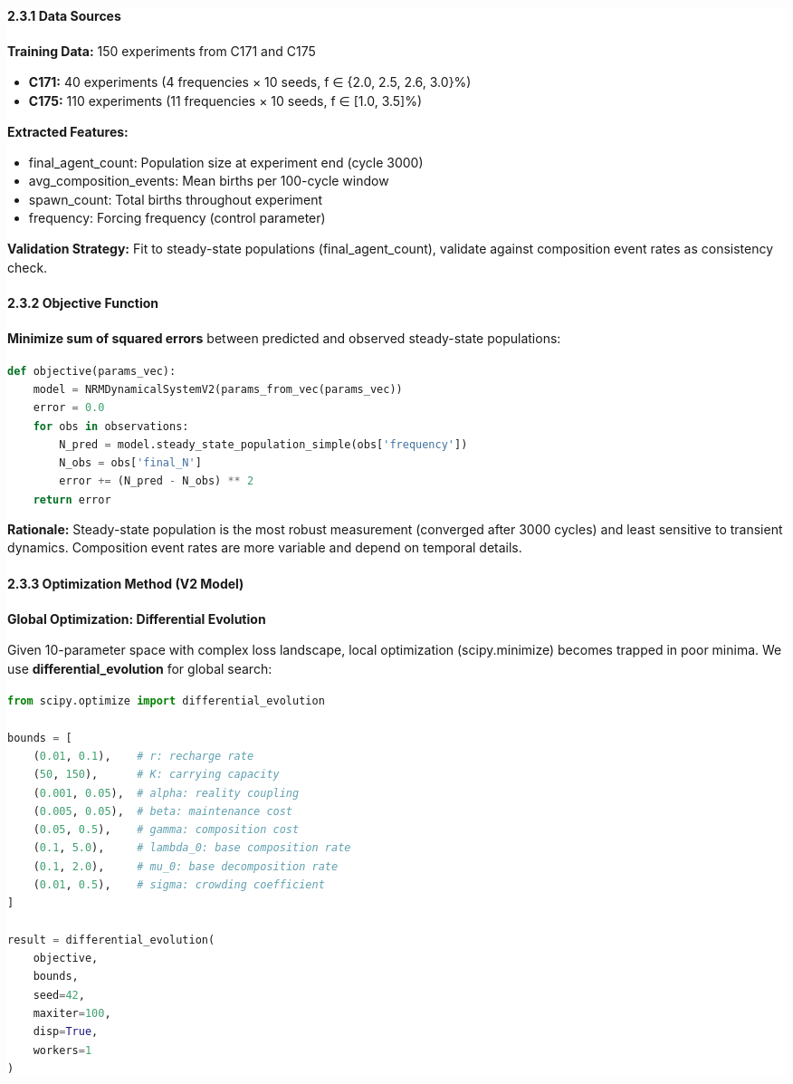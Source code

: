 #### 2.3.1 Data Sources

**Training Data:** 150 experiments from C171 and C175
- **C171:** 40 experiments (4 frequencies × 10 seeds, f ∈ {2.0, 2.5, 2.6, 3.0}%)
- **C175:** 110 experiments (11 frequencies × 10 seeds, f ∈ [1.0, 3.5]%)

**Extracted Features:**
- final_agent_count: Population size at experiment end (cycle 3000)
- avg_composition_events: Mean births per 100-cycle window
- spawn_count: Total births throughout experiment
- frequency: Forcing frequency (control parameter)

**Validation Strategy:** Fit to steady-state populations (final_agent_count), validate against composition event rates as consistency check.

#### 2.3.2 Objective Function

**Minimize sum of squared errors** between predicted and observed steady-state populations:

```python
def objective(params_vec):
    model = NRMDynamicalSystemV2(params_from_vec(params_vec))
    error = 0.0
    for obs in observations:
        N_pred = model.steady_state_population_simple(obs['frequency'])
        N_obs = obs['final_N']
        error += (N_pred - N_obs) ** 2
    return error
```

**Rationale:** Steady-state population is the most robust measurement (converged after 3000 cycles) and least sensitive to transient dynamics. Composition event rates are more variable and depend on temporal details.

#### 2.3.3 Optimization Method (V2 Model)

**Global Optimization: Differential Evolution**

Given 10-parameter space with complex loss landscape, local optimization (scipy.minimize) becomes trapped in poor minima. We use **differential_evolution** for global search:

```python
from scipy.optimize import differential_evolution

bounds = [
    (0.01, 0.1),    # r: recharge rate
    (50, 150),      # K: carrying capacity
    (0.001, 0.05),  # alpha: reality coupling
    (0.005, 0.05),  # beta: maintenance cost
    (0.05, 0.5),    # gamma: composition cost
    (0.1, 5.0),     # lambda_0: base composition rate
    (0.1, 2.0),     # mu_0: base decomposition rate
    (0.01, 0.5),    # sigma: crowding coefficient
]

result = differential_evolution(
    objective,
    bounds,
    seed=42,
    maxiter=100,
    disp=True,
    workers=1
)
```
